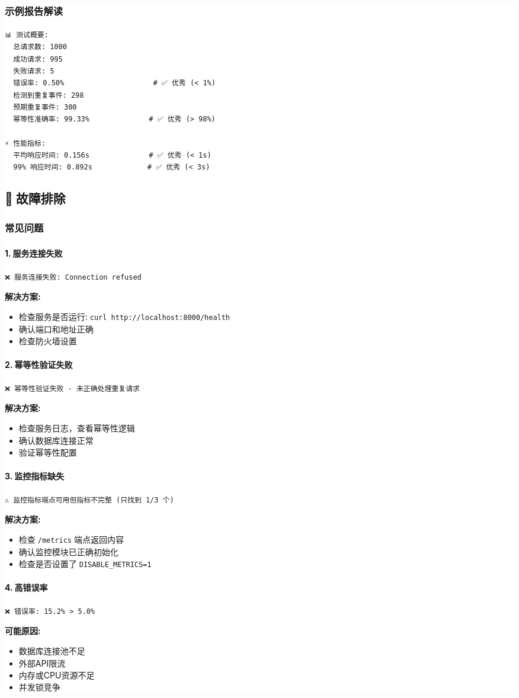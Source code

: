 ### 示例报告解读

```
📊 测试概要:
  总请求数: 1000
  成功请求: 995
  失败请求: 5
  错误率: 0.50%                     # ✅ 优秀 (< 1%)
  检测到重复事件: 298
  预期重复事件: 300
  幂等性准确率: 99.33%              # ✅ 优秀 (> 98%)

⚡ 性能指标:
  平均响应时间: 0.156s              # ✅ 优秀 (< 1s)
  99% 响应时间: 0.892s             # ✅ 优秀 (< 3s)
```

## 🚨 故障排除

### 常见问题

#### 1. 服务连接失败
```
❌ 服务连接失败: Connection refused
```
**解决方案:**
- 检查服务是否运行: `curl http://localhost:8000/health`
- 确认端口和地址正确
- 检查防火墙设置

#### 2. 幂等性验证失败
```
❌ 幂等性验证失败 - 未正确处理重复请求
```
**解决方案:**
- 检查服务日志，查看幂等性逻辑
- 确认数据库连接正常
- 验证幂等性配置

#### 3. 监控指标缺失
```
⚠️ 监控指标端点可用但指标不完整 (只找到 1/3 个)
```
**解决方案:**
- 检查 `/metrics` 端点返回内容
- 确认监控模块已正确初始化
- 检查是否设置了 `DISABLE_METRICS=1`

#### 4. 高错误率
```
❌ 错误率: 15.2% > 5.0%
```
**可能原因:**
- 数据库连接池不足
- 外部API限流
- 内存或CPU资源不足
- 并发锁竞争
